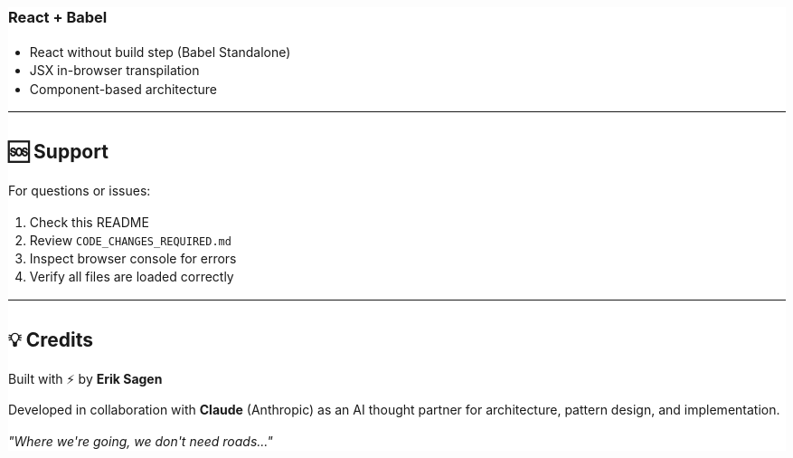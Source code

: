 ### React + Babel
- React without build step (Babel Standalone)
- JSX in-browser transpilation
- Component-based architecture

---

## 🆘 Support

For questions or issues:
1. Check this README
2. Review `CODE_CHANGES_REQUIRED.md`
3. Inspect browser console for errors
4. Verify all files are loaded correctly

---

## 💡 Credits

Built with ⚡ by **Erik Sagen**

Developed in collaboration with **Claude** (Anthropic) as an AI thought partner for architecture, pattern design, and implementation.

*"Where we're going, we don't need roads..."*
